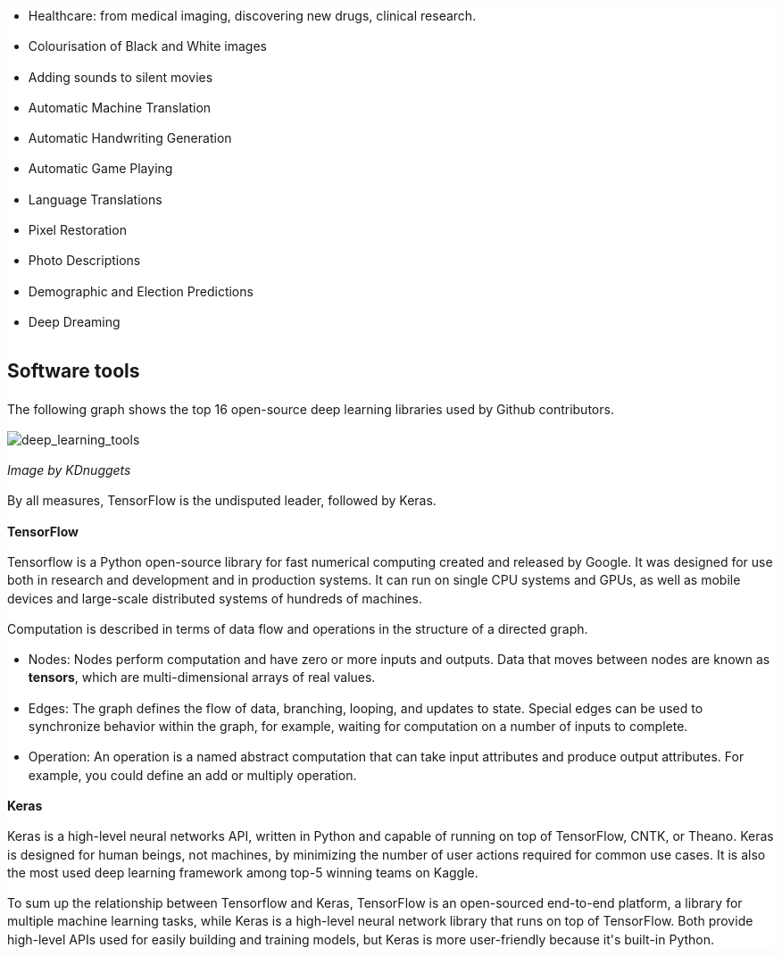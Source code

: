 - Healthcare: from medical imaging, discovering new drugs, clinical research.

- Colourisation of Black and White images

- Adding sounds to silent movies

- Automatic Machine Translation

- Automatic Handwriting Generation

- Automatic Game Playing

- Language Translations

- Pixel Restoration

- Photo Descriptions

- Demographic and Election Predictions

- Deep Dreaming

## Software tools

The following graph shows the top 16 open-source deep learning libraries used by Github contributors.

![deep_learning_tools](../assets/deep_learning_tools.jpg)

*Image by KDnuggets*

By all measures, TensorFlow is the undisputed leader, followed by Keras.

**TensorFlow** 

Tensorflow is a Python open-source library for fast numerical computing created and released by Google. It was designed for use both in research and development and in production systems. It can run on single CPU systems and GPUs, as well as mobile devices and large-scale distributed systems of hundreds of machines.

Computation is described in terms of data flow and operations in the structure of a directed graph.

- Nodes: Nodes perform computation and have zero or more inputs and outputs. Data that moves between nodes are known as **tensors**, which are multi-dimensional arrays of real values.

- Edges: The graph defines the flow of data, branching, looping, and updates to state. Special edges can be used to synchronize behavior within the graph, for example, waiting for computation on a number of inputs to complete.

- Operation: An operation is a named abstract computation that can take input attributes and produce output attributes. For example, you could define an add or multiply operation.

**Keras** 

Keras is a high-level neural networks API, written in Python and capable of running on top of TensorFlow, CNTK, or Theano. Keras is designed for human beings, not machines, by minimizing the number of user actions required for common use cases. It is also the most used deep learning framework among top-5 winning teams on Kaggle.

To sum up the relationship between Tensorflow and Keras, TensorFlow is an open-sourced end-to-end platform, a library for multiple machine learning tasks, while Keras is a high-level neural network library that runs on top of TensorFlow. Both provide high-level APIs used for easily building and training models, but Keras is more user-friendly because it's built-in Python.
